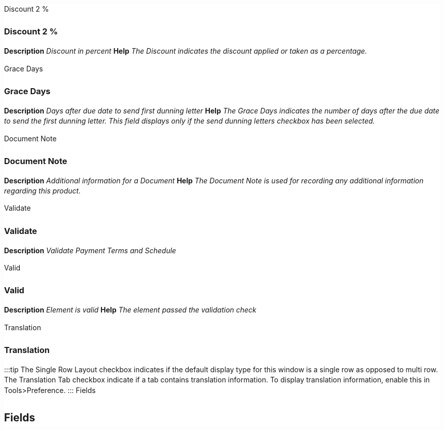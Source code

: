 Discount 2 %
### Discount 2 %

**Description**
 *Discount in percent*
**Help**
 *The Discount indicates the discount applied or taken as a percentage.*

Grace Days
### Grace Days

**Description**
 *Days after due date to send first dunning letter*
**Help**
 *The Grace Days indicates the number of days after the due date to send the first dunning letter.  This field displays only if the send dunning letters checkbox has been selected.*

Document Note
### Document Note

**Description**
 *Additional information for a Document*
**Help**
 *The Document Note is used for recording any additional information regarding this product.*

Validate
### Validate

**Description**
 *Validate Payment Terms and Schedule*

Valid
### Valid

**Description**
 *Element is valid*
**Help**
 *The element passed the validation check*

Translation
### Translation


:::tip
The Single Row Layout checkbox indicates if the default display type for this window is a single row as opposed to multi row.
The Translation Tab checkbox indicate if a tab contains translation information. To display translation information, enable this in Tools>Preference.
:::
Fields
## Fields
